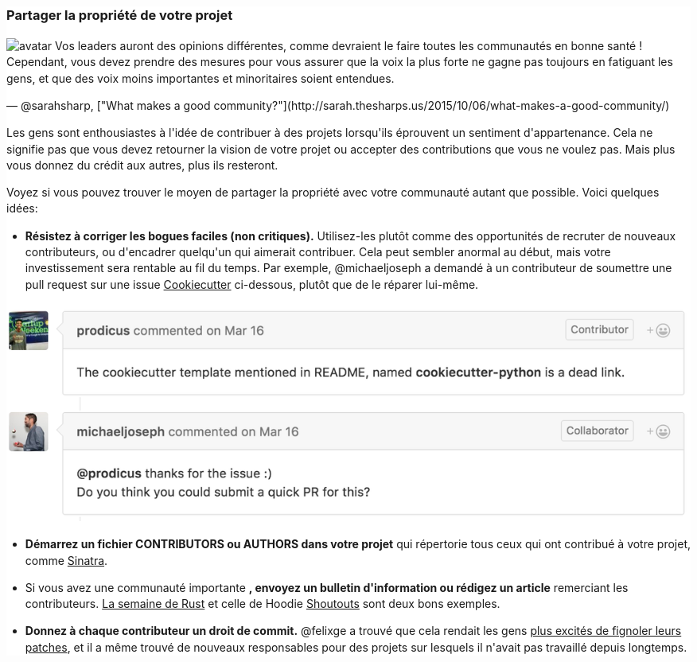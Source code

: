 ### Partager la propri&eacute;t&eacute; de votre projet

<aside markdown="1" class="pquote">
  <img src="https://avatars.githubusercontent.com/sarahsharp?s=180" class="pquote-avatar" alt="avatar">
  Vos leaders auront des opinions différentes, comme devraient le faire toutes les communautés en bonne santé ! Cependant, vous devez prendre des mesures pour vous assurer que la voix la plus forte ne gagne pas toujours en fatiguant les gens, et que des voix moins importantes et minoritaires soient entendues.
  <p markdown="1" class="pquote-credit">
— @sarahsharp, ["What makes a good community?"](http://sarah.thesharps.us/2015/10/06/what-makes-a-good-community/)
  </p>
</aside>

Les gens sont enthousiastes à l'idée de contribuer à des projets lorsqu'ils éprouvent un sentiment d'appartenance. Cela ne signifie pas que vous devez retourner la vision de votre projet ou accepter des contributions que vous ne voulez pas. Mais plus vous donnez du crédit aux autres, plus ils resteront.

Voyez si vous pouvez trouver le moyen de partager la propriété avec votre communauté autant que possible. Voici quelques idées:

* **Résistez à corriger les bogues faciles (non critiques).** Utilisez-les plutôt comme des opportunités de recruter de nouveaux contributeurs, ou d'encadrer quelqu'un qui aimerait contribuer. Cela peut sembler anormal au début, mais votre investissement sera rentable au fil du temps. Par exemple, @michaeljoseph a demandé à un contributeur de soumettre une pull request sur une issue [Cookiecutter](https://github.com/audreyr/cookiecutter) ci-dessous, plutôt que de le réparer lui-même.

![Problème de Cookiecutter](/assets/images/building-community/cookiecutter_submit_pr.png)

* **Démarrez un fichier CONTRIBUTORS ou AUTHORS dans votre projet** qui répertorie tous ceux qui ont contribué à votre projet, comme [Sinatra](https://github.com/sinatra/sinatra/blob/master/AUTHORS.md).

* Si vous avez une communauté importante **, envoyez un bulletin d'information ou rédigez un article** remerciant les contributeurs. [La semaine de Rust](https://this-week-in-rust.org/) et celle de Hoodie [Shoutouts](http://hood.ie/blog/shoutouts-week-24.html) sont deux bons exemples.

* **Donnez à chaque contributeur un droit de commit.** @felixge a trouvé que cela rendait les gens [plus excités de fignoler leurs patches](https://felixge.de/2013/03/11/the-pull-request-hack.html ), et il a même trouvé de nouveaux responsables pour des projets sur lesquels il n'avait pas travaillé depuis longtemps.
